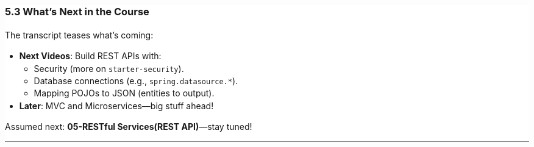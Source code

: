 ### 5.3 What’s Next in the Course

The transcript teases what’s coming:

- **Next Videos**: Build REST APIs with:
  - Security (more on `starter-security`).
  - Database connections (e.g., `spring.datasource.*`).
  - Mapping POJOs to JSON (entities to output).
- **Later**: MVC and Microservices—big stuff ahead!

Assumed next: **05-RESTful Services(REST API)**—stay tuned!

---

